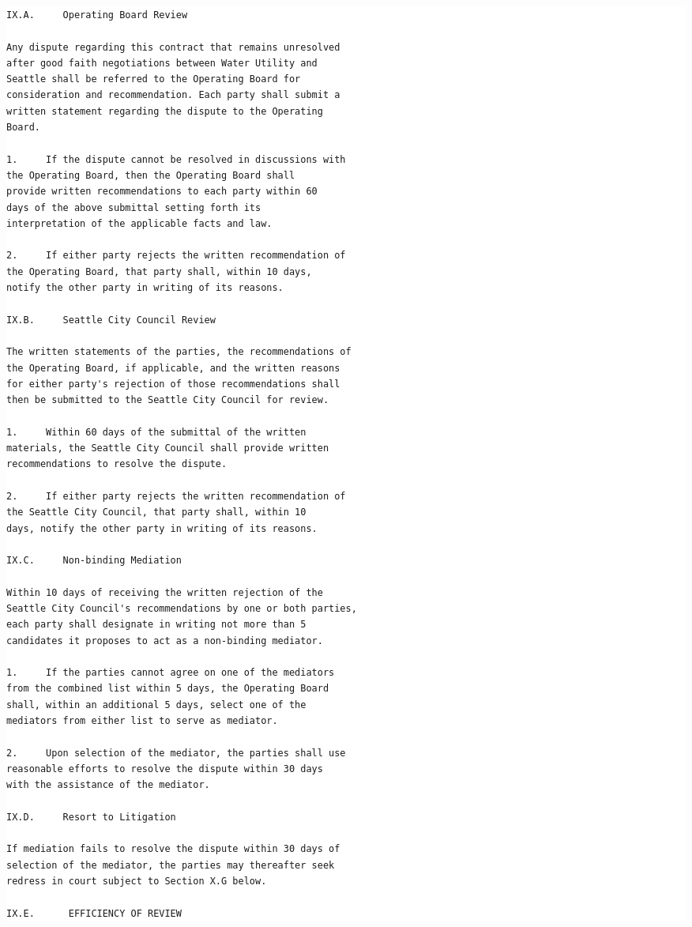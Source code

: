     IX.A.     Operating Board Review  
  
    Any dispute regarding this contract that remains unresolved  
    after good faith negotiations between Water Utility and  
    Seattle shall be referred to the Operating Board for  
    consideration and recommendation. Each party shall submit a  
    written statement regarding the dispute to the Operating  
    Board.  
  
    1.     If the dispute cannot be resolved in discussions with  
    the Operating Board, then the Operating Board shall  
    provide written recommendations to each party within 60  
    days of the above submittal setting forth its  
    interpretation of the applicable facts and law.  
  
    2.     If either party rejects the written recommendation of  
    the Operating Board, that party shall, within 10 days,  
    notify the other party in writing of its reasons.  
  
    IX.B.     Seattle City Council Review  
  
    The written statements of the parties, the recommendations of  
    the Operating Board, if applicable, and the written reasons  
    for either party's rejection of those recommendations shall  
    then be submitted to the Seattle City Council for review.  
  
    1.     Within 60 days of the submittal of the written  
    materials, the Seattle City Council shall provide written  
    recommendations to resolve the dispute.  
  
    2.     If either party rejects the written recommendation of  
    the Seattle City Council, that party shall, within 10  
    days, notify the other party in writing of its reasons.  
  
    IX.C.     Non-binding Mediation  
  
    Within 10 days of receiving the written rejection of the  
    Seattle City Council's recommendations by one or both parties,  
    each party shall designate in writing not more than 5  
    candidates it proposes to act as a non-binding mediator.  
  
    1.     If the parties cannot agree on one of the mediators  
    from the combined list within 5 days, the Operating Board  
    shall, within an additional 5 days, select one of the  
    mediators from either list to serve as mediator.  
  
    2.     Upon selection of the mediator, the parties shall use  
    reasonable efforts to resolve the dispute within 30 days  
    with the assistance of the mediator.  
  
    IX.D.     Resort to Litigation  
  
    If mediation fails to resolve the dispute within 30 days of  
    selection of the mediator, the parties may thereafter seek  
    redress in court subject to Section X.G below.  
  
    IX.E.      EFFICIENCY OF REVIEW  
  